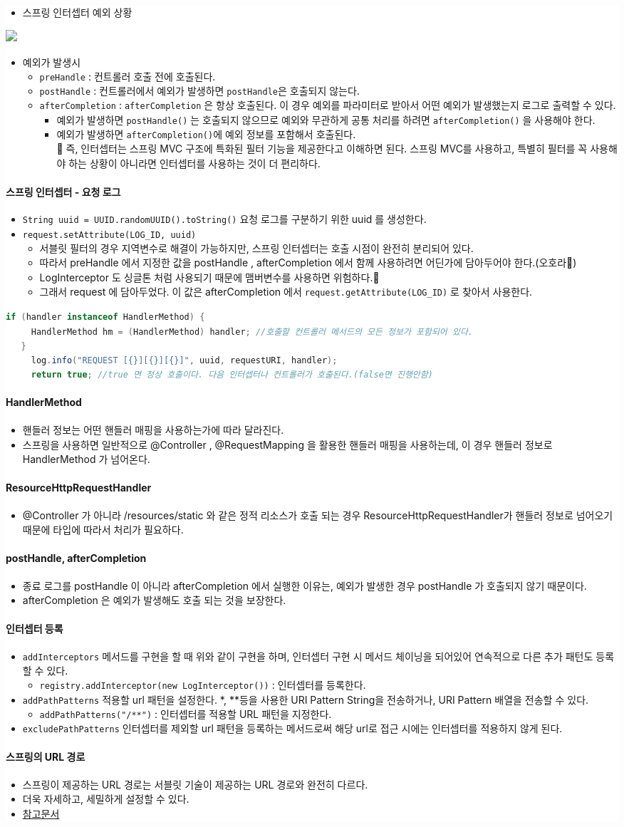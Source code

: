 + 스프링 인터셉터 예외 상황
<img width="500" src="https://user-images.githubusercontent.com/86812098/152630657-d11fbb59-6152-4a87-b64d-e048c57a9e16.png">

+ 예외가 발생시
  + `preHandle` : 컨트롤러 호출 전에 호출된다.
  + `postHandle` : 컨트롤러에서 예외가 발생하면 `postHandle`은 호출되지 않는다.
  + `afterCompletion` : `afterCompletion` 은 항상 호출된다. 이 경우 예외를 파라미터로 받아서 어떤 예외가 발생했는지 로그로 출력할 수 있다.
    + 예외가 발생하면 `postHandle()` 는 호출되지 않으므로 예외와 무관하게 공통 처리를 하려면 `afterCompletion()` 을 사용해야 한다.
    + 예외가 발생하면 `afterCompletion()`에 예외 정보를 포함해서 호출된다.  
🎈 즉, 인터셉터는 스프링 MVC 구조에 특화된 필터 기능을 제공한다고 이해하면 된다. 스프링 MVC를 사용하고, 특별히 필터를 꼭 사용해야 하는 상황이 아니라면 인터셉터를 사용하는 것이 더 편리하다.  

#### 스프링 인터셉터 - 요청 로그
+ `String uuid = UUID.randomUUID().toString()` 요청 로그를 구분하기 위한 uuid 를 생성한다.
+ `request.setAttribute(LOG_ID, uuid)` 
  + 서블릿 필터의 경우 지역변수로 해결이 가능하지만, 스프링 인터셉터는 호출 시점이 완전히 분리되어 있다. 
  + 따라서 preHandle 에서 지정한 값을 postHandle , afterCompletion 에서 함께 사용하려면 어딘가에 담아두어야 한다.(오호라🧐)
  + LogInterceptor 도 싱글톤 처럼 사용되기 때문에 맴버변수를 사용하면 위험하다.🎃
  + 그래서 request 에 담아두었다. 이 값은 afterCompletion 에서 `request.getAttribute(LOG_ID)` 로 찾아서 사용한다.
```java
if (handler instanceof HandlerMethod) {
     HandlerMethod hm = (HandlerMethod) handler; //호출할 컨트롤러 메서드의 모든 정보가 포함되어 있다.
   }
     log.info("REQUEST [{}][{}][{}]", uuid, requestURI, handler);
     return true; //true 면 정상 호출이다. 다음 인터셉터나 컨트롤러가 호출된다.(false면 진행안함)
```

#### HandlerMethod
+ 핸들러 정보는 어떤 핸들러 매핑을 사용하는가에 따라 달라진다. 
+ 스프링을 사용하면 일반적으로 @Controller , @RequestMapping 을 활용한 핸들러 매핑을 사용하는데, 이 경우 핸들러 정보로 HandlerMethod 가 넘어온다.

#### ResourceHttpRequestHandler
+ @Controller 가 아니라 /resources/static 와 같은 정적 리소스가 호출 되는 경우 ResourceHttpRequestHandler가 핸들러 정보로 넘어오기 때문에 타입에 따라서 처리가 필요하다.

#### postHandle, afterCompletion
+ 종료 로그를 postHandle 이 아니라 afterCompletion 에서 실행한 이유는, 예외가 발생한 경우 postHandle 가 호출되지 않기 때문이다. 
+ afterCompletion 은 예외가 발생해도 호출 되는 것을 보장한다.

#### 인터셉터 등록
+ `addInterceptors` 메서드를 구현을 할 때 위와 같이 구현을 하며, 인터셉터 구현 시 메서드 체이닝을 되어있어 연속적으로 다른 추가 패턴도 등록할 수 있다.
  + `registry.addInterceptor(new LogInterceptor())` : 인터셉터를 등록한다.
+ `addPathPatterns` 적용할 url 패턴을 설정한다. *, **등을 사용한 URI Pattern String을 전송하거나, URI Pattern 배열을 전송할 수 있다.
  + `addPathPatterns("/**")` : 인터셉터를 적용할 URL 패턴을 지정한다.
+ `excludePathPatterns` 인터셉터를 제외할 url 패턴을 등록하는 메서드로써 해당 url로 접근 시에는 인터셉터를 적용하지 않게 된다.

#### 스프링의 URL 경로
+ 스프링이 제공하는 URL 경로는 서블릿 기술이 제공하는 URL 경로와 완전히 다르다. 
+ 더욱 자세하고, 세밀하게 설정할 수 있다. 
+ [참고문서](https://docs.spring.io/spring-framework/docs/current/javadoc-api/org/springframework/web/util/pattern/PathPattern.html)
